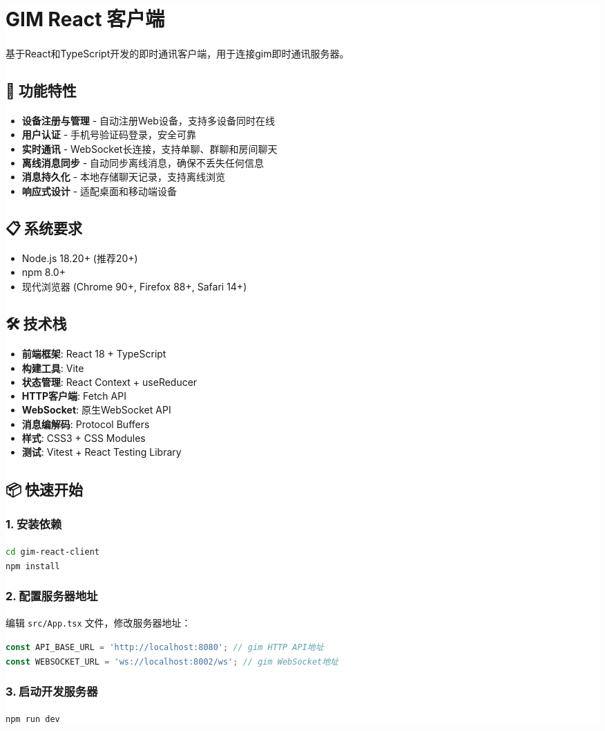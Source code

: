 # GIM React 客户端

基于React和TypeScript开发的即时通讯客户端，用于连接gim即时通讯服务器。

## 🚀 功能特性

- **设备注册与管理** - 自动注册Web设备，支持多设备同时在线
- **用户认证** - 手机号验证码登录，安全可靠
- **实时通讯** - WebSocket长连接，支持单聊、群聊和房间聊天
- **离线消息同步** - 自动同步离线消息，确保不丢失任何信息
- **消息持久化** - 本地存储聊天记录，支持离线浏览
- **响应式设计** - 适配桌面和移动端设备

## 📋 系统要求

- Node.js 18.20+ (推荐20+)
- npm 8.0+
- 现代浏览器 (Chrome 90+, Firefox 88+, Safari 14+)

## 🛠️ 技术栈

- **前端框架**: React 18 + TypeScript
- **构建工具**: Vite
- **状态管理**: React Context + useReducer
- **HTTP客户端**: Fetch API
- **WebSocket**: 原生WebSocket API
- **消息编解码**: Protocol Buffers
- **样式**: CSS3 + CSS Modules
- **测试**: Vitest + React Testing Library

## 📦 快速开始

### 1. 安装依赖

```bash
cd gim-react-client
npm install
```

### 2. 配置服务器地址

编辑 `src/App.tsx` 文件，修改服务器地址：

```typescript
const API_BASE_URL = 'http://localhost:8080'; // gim HTTP API地址
const WEBSOCKET_URL = 'ws://localhost:8002/ws'; // gim WebSocket地址
```

### 3. 启动开发服务器

```bash
npm run dev
```
